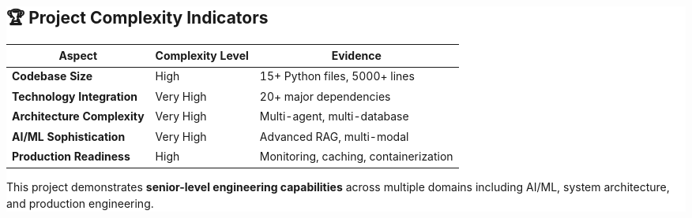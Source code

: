 
## 🏆 **Project Complexity Indicators**

| Aspect | Complexity Level | Evidence |
|---|---|---|
| **Codebase Size** | High | 15+ Python files, 5000+ lines |
| **Technology Integration** | Very High | 20+ major dependencies |
| **Architecture Complexity** | Very High | Multi-agent, multi-database |
| **AI/ML Sophistication** | Very High | Advanced RAG, multi-modal |
| **Production Readiness** | High | Monitoring, caching, containerization |

This project demonstrates **senior-level engineering capabilities** across multiple domains including AI/ML, system architecture, and production engineering. 